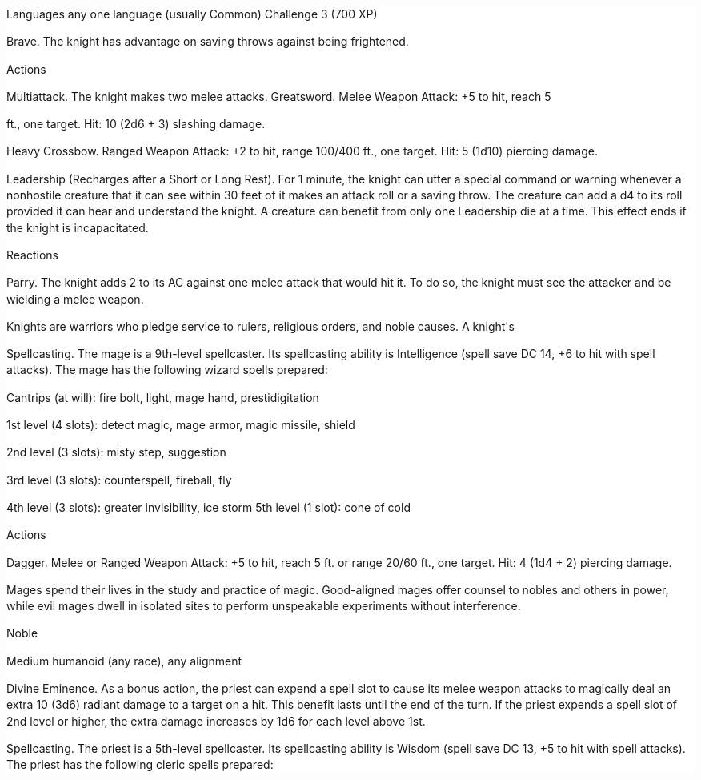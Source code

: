 Languages any one language (usually Common) Challenge 3 (700 XP)

Brave. The knight has advantage on saving throws against being frightened.

Actions

Multiattack. The knight makes two melee attacks. Greatsword. Melee Weapon Attack: +5 to hit, reach 5

ft., one target. Hit: 10 (2d6 + 3) slashing damage.

Heavy Crossbow. Ranged Weapon Attack: +2 to hit, range 100/400 ft., one target. Hit: 5 (1d10) piercing damage.

Leadership (Recharges after a Short or Long Rest). For 1 minute, the knight can utter a special command or warning whenever a nonhostile creature that it can see within 30 feet of it makes an attack roll or a saving throw. The creature can add a d4 to its roll provided it can hear and understand the knight. A creature can benefit from only one Leadership die at a time. This effect ends if the knight is incapacitated.

Reactions

Parry. The knight adds 2 to its AC against one melee attack that would hit it. To do so, the knight must see the attacker and be wielding a melee weapon.

Knights are warriors who pledge service to rulers, religious orders, and noble causes. A knight's

Spellcasting. The mage is a 9th-level spellcaster. Its spellcasting ability is Intelligence (spell save DC 14, +6 to hit with spell attacks). The mage has the following wizard spells prepared:

Cantrips (at will): fire bolt, light, mage hand, prestidigitation

1st level (4 slots): detect magic, mage armor, magic missile, shield

2nd level (3 slots): misty step, suggestion

3rd level (3 slots): counterspell, fireball, fly

4th level (3 slots): greater invisibility, ice storm 5th level (1 slot): cone of cold

Actions

Dagger. Melee or Ranged Weapon Attack: +5 to hit, reach 5 ft. or range 20/60 ft., one target. Hit: 4 (1d4 + 2) piercing damage.

Mages spend their lives in the study and practice of magic. Good-aligned mages offer counsel to nobles and others in power, while evil mages dwell in isolated sites to perform unspeakable experiments without interference.

Noble

Medium humanoid (any race), any alignment

Divine Eminence. As a bonus action, the priest can expend a spell slot to cause its melee weapon attacks to magically deal an extra 10 (3d6) radiant damage to a target on a hit. This benefit lasts until the end of the turn. If the priest expends a spell slot of 2nd level or higher, the extra damage increases by 1d6 for each level above 1st.

Spellcasting. The priest is a 5th-level spellcaster. Its spellcasting ability is Wisdom (spell save DC 13, +5 to hit with spell attacks). The priest has the following cleric spells prepared:
